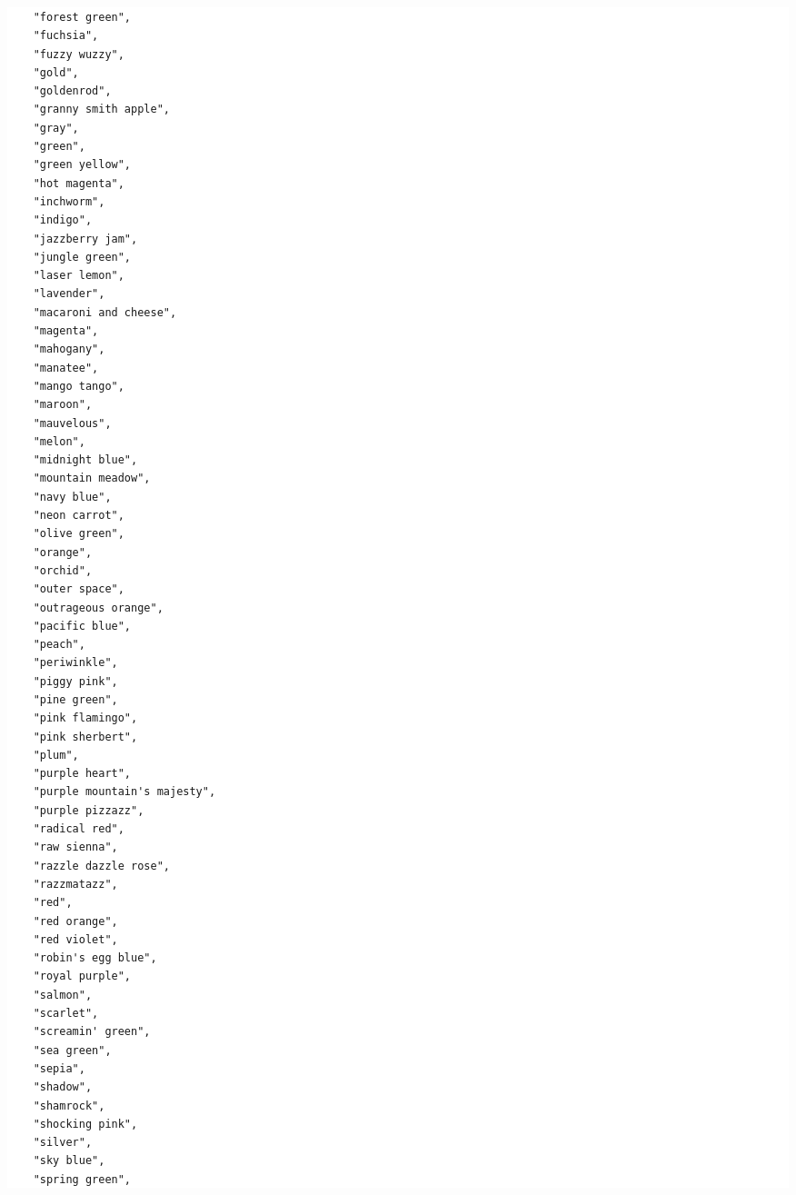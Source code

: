 		"forest green",
		"fuchsia",
		"fuzzy wuzzy",
		"gold",
		"goldenrod",
		"granny smith apple",
		"gray",
		"green",
		"green yellow",
		"hot magenta",
		"inchworm",
		"indigo",
		"jazzberry jam",
		"jungle green",
		"laser lemon",
		"lavender",
		"macaroni and cheese",
		"magenta",
		"mahogany",
		"manatee",
		"mango tango",
		"maroon",
		"mauvelous",
		"melon",
		"midnight blue",
		"mountain meadow",
		"navy blue",
		"neon carrot",
		"olive green",
		"orange",
		"orchid",
		"outer space",
		"outrageous orange",
		"pacific blue",
		"peach",
		"periwinkle",
		"piggy pink",
		"pine green",
		"pink flamingo",
		"pink sherbert",
		"plum",
		"purple heart",
		"purple mountain's majesty",
		"purple pizzazz",
		"radical red",
		"raw sienna",
		"razzle dazzle rose",
		"razzmatazz",
		"red",
		"red orange",
		"red violet",
		"robin's egg blue",
		"royal purple",
		"salmon",
		"scarlet",
		"screamin' green",
		"sea green",
		"sepia",
		"shadow",
		"shamrock",
		"shocking pink",
		"silver",
		"sky blue",
		"spring green",